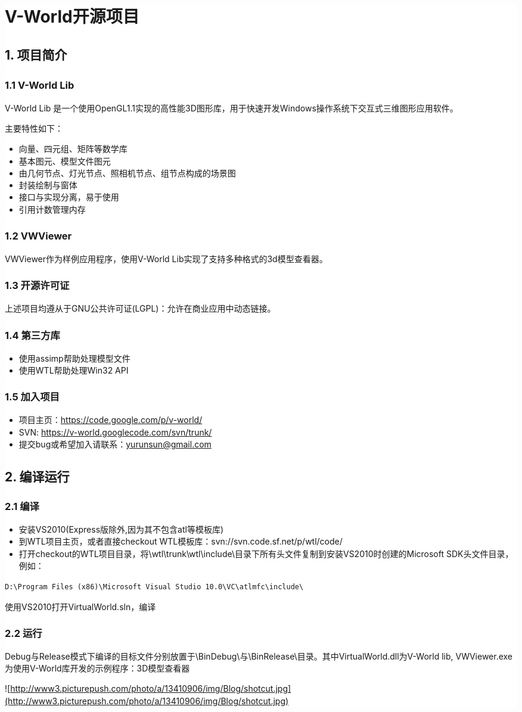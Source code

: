 # V-World开源项目 #

## 1. 项目简介 ##
### 1.1 V-World Lib ###
V-World Lib 是一个使用OpenGL1.1实现的高性能3D图形库，用于快速开发Windows操作系统下交互式三维图形应用软件。

主要特性如下：

  * 向量、四元组、矩阵等数学库
  * 基本图元、模型文件图元
  * 由几何节点、灯光节点、照相机节点、组节点构成的场景图
  * 封装绘制与窗体
  * 接口与实现分离，易于使用
  * 引用计数管理内存

### 1.2 VWViewer ###
VWViewer作为样例应用程序，使用V-World Lib实现了支持多种格式的3d模型查看器。

### 1.3 开源许可证 ###
上述项目均遵从于GNU公共许可证(LGPL)：允许在商业应用中动态链接。

### 1.4 第三方库 ###

  * 使用assimp帮助处理模型文件
  * 使用WTL帮助处理Win32 API

### 1.5 加入项目 ###

  * 项目主页：https://code.google.com/p/v-world/
  * SVN: https://v-world.googlecode.com/svn/trunk/
  * 提交bug或希望加入请联系：yurunsun@gmail.com

## 2. 编译运行 ##
### 2.1 编译 ###

  * 安装VS2010(Express版除外,因为其不包含atl等模板库)
  * 到WTL项目主页，或者直接checkout WTL模板库：svn://svn.code.sf.net/p/wtl/code/
  * 打开checkout的WTL项目目录，将\wtl\trunk\wtl\include\目录下所有头文件复制到安装VS2010时创建的Microsoft SDK头文件目录，例如：

```
D:\Program Files (x86)\Microsoft Visual Studio 10.0\VC\atlmfc\include\
```

使用VS2010打开VirtualWorld.sln，编译

### 2.2 运行 ###
Debug与Release模式下编译的目标文件分别放置于\BinDebug\与\BinRelease\目录。其中VirtualWorld.dll为V-World lib, VWViewer.exe为使用V-World库开发的示例程序：3D模型查看器

![http://www3.picturepush.com/photo/a/13410906/img/Blog/shotcut.jpg](http://www3.picturepush.com/photo/a/13410906/img/Blog/shotcut.jpg)
